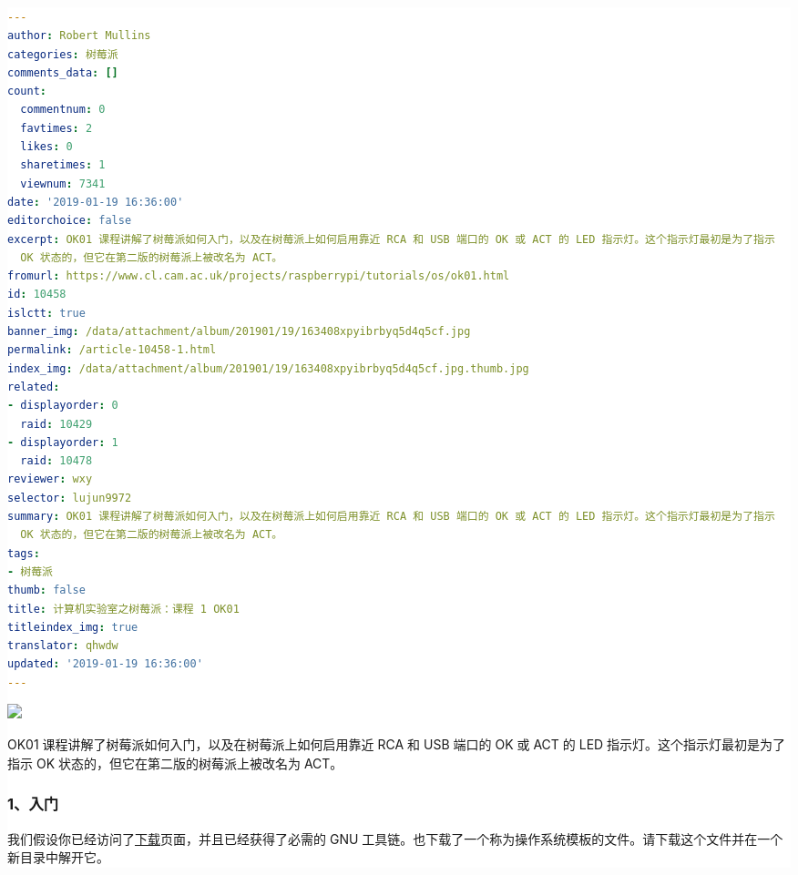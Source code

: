 ```yaml
---
author: Robert Mullins
categories: 树莓派
comments_data: []
count:
  commentnum: 0
  favtimes: 2
  likes: 0
  sharetimes: 1
  viewnum: 7341
date: '2019-01-19 16:36:00'
editorchoice: false
excerpt: OK01 课程讲解了树莓派如何入门，以及在树莓派上如何启用靠近 RCA 和 USB 端口的 OK 或 ACT 的 LED 指示灯。这个指示灯最初是为了指示
  OK 状态的，但它在第二版的树莓派上被改名为 ACT。
fromurl: https://www.cl.cam.ac.uk/projects/raspberrypi/tutorials/os/ok01.html
id: 10458
islctt: true
banner_img: /data/attachment/album/201901/19/163408xpyibrbyq5d4q5cf.jpg
permalink: /article-10458-1.html
index_img: /data/attachment/album/201901/19/163408xpyibrbyq5d4q5cf.jpg.thumb.jpg
related:
- displayorder: 0
  raid: 10429
- displayorder: 1
  raid: 10478
reviewer: wxy
selector: lujun9972
summary: OK01 课程讲解了树莓派如何入门，以及在树莓派上如何启用靠近 RCA 和 USB 端口的 OK 或 ACT 的 LED 指示灯。这个指示灯最初是为了指示
  OK 状态的，但它在第二版的树莓派上被改名为 ACT。
tags:
- 树莓派
thumb: false
title: 计算机实验室之树莓派：课程 1 OK01
titleindex_img: true
translator: qhwdw
updated: '2019-01-19 16:36:00'
---
```


![](/data/attachment/album/201901/19/163408xpyibrbyq5d4q5cf.jpg)


OK01 课程讲解了树莓派如何入门，以及在树莓派上如何启用靠近 RCA 和 USB 端口的 OK 或 ACT 的 LED 指示灯。这个指示灯最初是为了指示 OK 状态的，但它在第二版的树莓派上被改名为 ACT。


### 1、入门


我们假设你已经访问了[下载](https://www.cl.cam.ac.uk/projects/raspberrypi/tutorials/os/downloads.html)页面，并且已经获得了必需的 GNU 工具链。也下载了一个称为操作系统模板的文件。请下载这个文件并在一个新目录中解开它。
